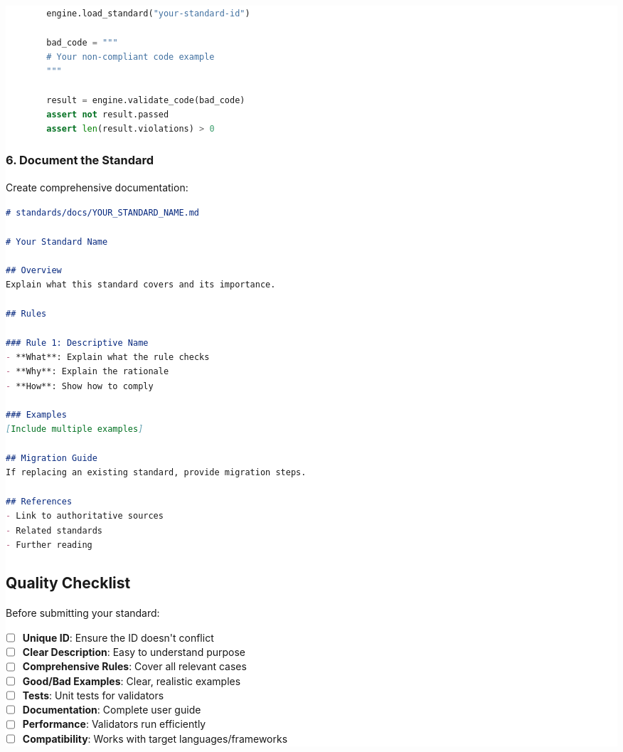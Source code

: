 ```python
        engine.load_standard("your-standard-id")
        
        bad_code = """
        # Your non-compliant code example
        """
        
        result = engine.validate_code(bad_code)
        assert not result.passed
        assert len(result.violations) > 0
```

### 6. Document the Standard

Create comprehensive documentation:

```markdown
# standards/docs/YOUR_STANDARD_NAME.md

# Your Standard Name

## Overview
Explain what this standard covers and its importance.

## Rules

### Rule 1: Descriptive Name
- **What**: Explain what the rule checks
- **Why**: Explain the rationale
- **How**: Show how to comply

### Examples
[Include multiple examples]

## Migration Guide
If replacing an existing standard, provide migration steps.

## References
- Link to authoritative sources
- Related standards
- Further reading
```

## Quality Checklist

Before submitting your standard:

- [ ] **Unique ID**: Ensure the ID doesn't conflict
- [ ] **Clear Description**: Easy to understand purpose
- [ ] **Comprehensive Rules**: Cover all relevant cases
- [ ] **Good/Bad Examples**: Clear, realistic examples
- [ ] **Tests**: Unit tests for validators
- [ ] **Documentation**: Complete user guide
- [ ] **Performance**: Validators run efficiently
- [ ] **Compatibility**: Works with target languages/frameworks
